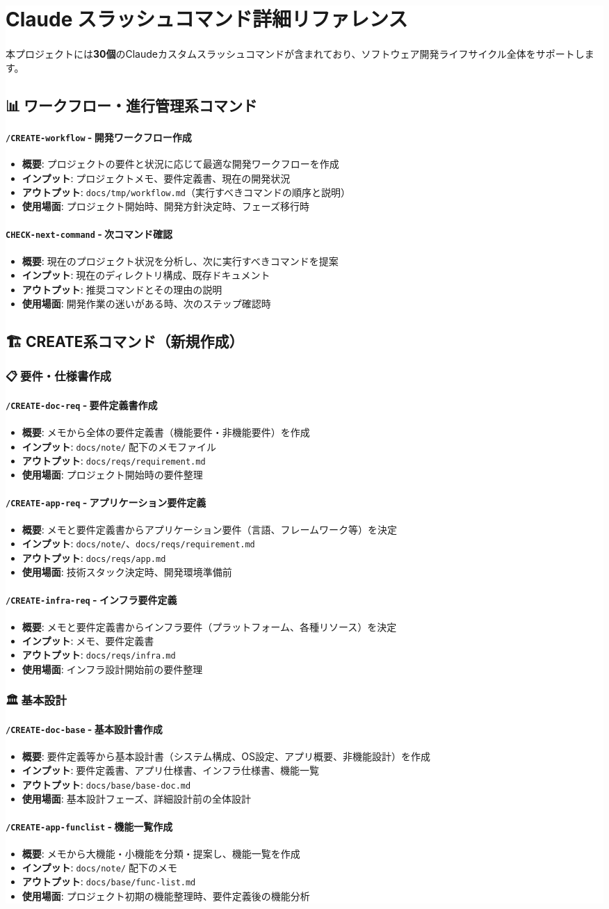 # Claude スラッシュコマンド詳細リファレンス

本プロジェクトには**30個**のClaudeカスタムスラッシュコマンドが含まれており、ソフトウェア開発ライフサイクル全体をサポートします。

## 📊 ワークフロー・進行管理系コマンド

#### `/CREATE-workflow` - 開発ワークフロー作成
- **概要**: プロジェクトの要件と状況に応じて最適な開発ワークフローを作成
- **インプット**: プロジェクトメモ、要件定義書、現在の開発状況
- **アウトプット**: `docs/tmp/workflow.md`（実行すべきコマンドの順序と説明）
- **使用場面**: プロジェクト開始時、開発方針決定時、フェーズ移行時

#### `CHECK-next-command` - 次コマンド確認
- **概要**: 現在のプロジェクト状況を分析し、次に実行すべきコマンドを提案
- **インプット**: 現在のディレクトリ構成、既存ドキュメント
- **アウトプット**: 推奨コマンドとその理由の説明
- **使用場面**: 開発作業の迷いがある時、次のステップ確認時

## 🏗️ CREATE系コマンド（新規作成）

### 📋 要件・仕様書作成

#### `/CREATE-doc-req` - 要件定義書作成
- **概要**: メモから全体の要件定義書（機能要件・非機能要件）を作成
- **インプット**: `docs/note/` 配下のメモファイル
- **アウトプット**: `docs/reqs/requirement.md`
- **使用場面**: プロジェクト開始時の要件整理

#### `/CREATE-app-req` - アプリケーション要件定義
- **概要**: メモと要件定義書からアプリケーション要件（言語、フレームワーク等）を決定
- **インプット**: `docs/note/`、`docs/reqs/requirement.md`
- **アウトプット**: `docs/reqs/app.md`
- **使用場面**: 技術スタック決定時、開発環境準備前

#### `/CREATE-infra-req` - インフラ要件定義
- **概要**: メモと要件定義書からインフラ要件（プラットフォーム、各種リソース）を決定
- **インプット**: メモ、要件定義書
- **アウトプット**: `docs/reqs/infra.md`
- **使用場面**: インフラ設計開始前の要件整理

### 🏛️ 基本設計

#### `/CREATE-doc-base` - 基本設計書作成
- **概要**: 要件定義等から基本設計書（システム構成、OS設定、アプリ概要、非機能設計）を作成
- **インプット**: 要件定義書、アプリ仕様書、インフラ仕様書、機能一覧
- **アウトプット**: `docs/base/base-doc.md`
- **使用場面**: 基本設計フェーズ、詳細設計前の全体設計

#### `/CREATE-app-funclist` - 機能一覧作成
- **概要**: メモから大機能・小機能を分類・提案し、機能一覧を作成
- **インプット**: `docs/note/` 配下のメモ
- **アウトプット**: `docs/base/func-list.md`
- **使用場面**: プロジェクト初期の機能整理時、要件定義後の機能分析
